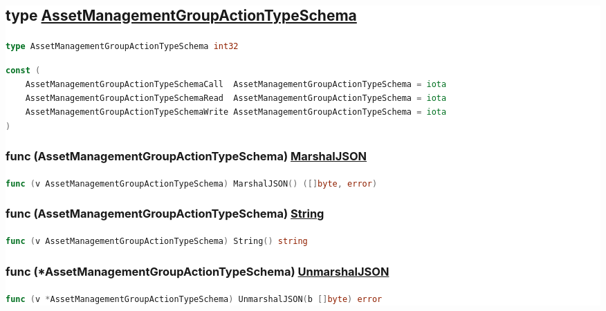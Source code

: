 <a name="AssetManagementGroupActionTypeSchema"></a>
## type [AssetManagementGroupActionTypeSchema](<https://github.com/Azure/iot-operations-sdks/blob/main/go/services/adr/internal/adrbaseservice/asset_management_group_action_type_schema.go#L9>)



```go
type AssetManagementGroupActionTypeSchema int32
```

<a name="AssetManagementGroupActionTypeSchemaCall"></a>

```go
const (
    AssetManagementGroupActionTypeSchemaCall  AssetManagementGroupActionTypeSchema = iota
    AssetManagementGroupActionTypeSchemaRead  AssetManagementGroupActionTypeSchema = iota
    AssetManagementGroupActionTypeSchemaWrite AssetManagementGroupActionTypeSchema = iota
)
```

<a name="AssetManagementGroupActionTypeSchema.MarshalJSON"></a>
### func \(AssetManagementGroupActionTypeSchema\) [MarshalJSON](<https://github.com/Azure/iot-operations-sdks/blob/main/go/services/adr/internal/adrbaseservice/asset_management_group_action_type_schema.go#L30>)

```go
func (v AssetManagementGroupActionTypeSchema) MarshalJSON() ([]byte, error)
```



<a name="AssetManagementGroupActionTypeSchema.String"></a>
### func \(AssetManagementGroupActionTypeSchema\) [String](<https://github.com/Azure/iot-operations-sdks/blob/main/go/services/adr/internal/adrbaseservice/asset_management_group_action_type_schema.go#L17>)

```go
func (v AssetManagementGroupActionTypeSchema) String() string
```



<a name="AssetManagementGroupActionTypeSchema.UnmarshalJSON"></a>
### func \(\*AssetManagementGroupActionTypeSchema\) [UnmarshalJSON](<https://github.com/Azure/iot-operations-sdks/blob/main/go/services/adr/internal/adrbaseservice/asset_management_group_action_type_schema.go#L46>)

```go
func (v *AssetManagementGroupActionTypeSchema) UnmarshalJSON(b []byte) error
```


